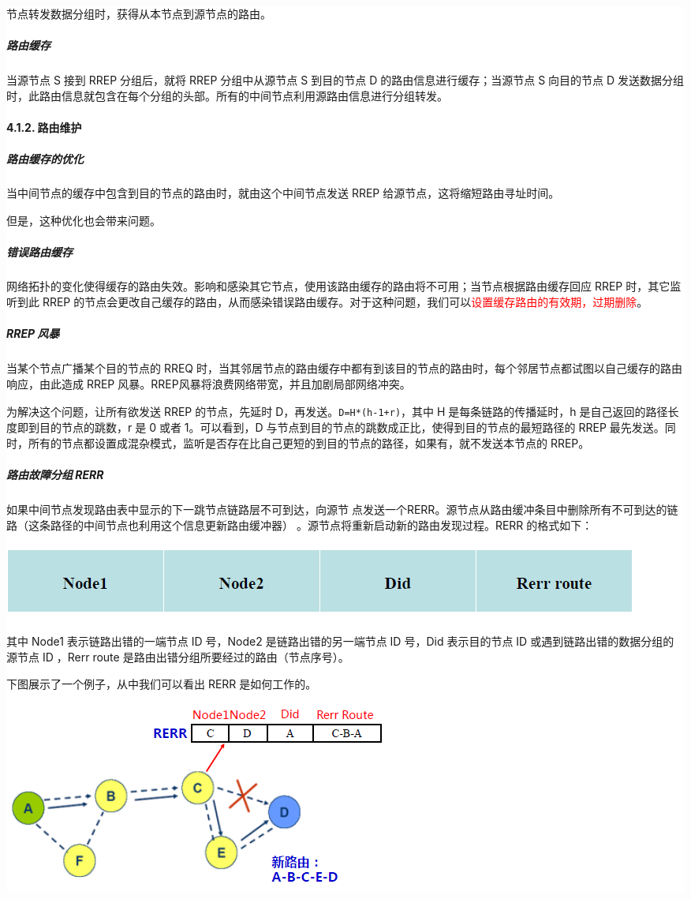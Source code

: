 节点转发数据分组时，获得从本节点到源节点的路由。

##### 路由缓存

当源节点 S 接到 RREP 分组后，就将 RREP 分组中从源节点 S 到目的节点 D 的路由信息进行缓存；当源节点 S 向目的节点 D 发送数据分组时，此路由信息就包含在每个分组的头部。所有的中间节点利用源路由信息进行分组转发。

#### 4.1.2. 路由维护

##### 路由缓存的优化

当中间节点的缓存中包含到目的节点的路由时，就由这个中间节点发送 RREP 给源节点，这将缩短路由寻址时间。

但是，这种优化也会带来问题。

##### 错误路由缓存

网络拓扑的变化使得缓存的路由失效。影响和感染其它节点，使用该路由缓存的路由将不可用；当节点根据路由缓存回应 RREP 时，其它监听到此 RREP 的节点会更改自己缓存的路由，从而感染错误路由缓存。对于这种问题，我们可以<span style="color:red">设置缓存路由的有效期，过期删除</span>。

##### RREP 风暴

当某个节点广播某个目的节点的 RREQ 时，当其邻居节点的路由缓存中都有到该目的节点的路由时，每个邻居节点都试图以自己缓存的路由响应，由此造成 RREP 风暴。RREP风暴将浪费网络带宽，并且加剧局部网络冲突。

为解决这个问题，让所有欲发送 RREP 的节点，先延时 D，再发送。`D=H*(h-1+r)`，其中 H 是每条链路的传播延时，h 是自己返回的路径长度即到目的节点的跳数，r 是 0 或者 1。可以看到，D 与节点到目的节点的跳数成正比，使得到目的节点的最短路径的 RREP 最先发送。同时，所有的节点都设置成混杂模式，监听是否存在比自己更短的到目的节点的路径，如果有，就不发送本节点的 RREP。

##### 路由故障分组 RERR

如果中间节点发现路由表中显示的下一跳节点链路层不可到达，向源节
点发送一个RERR。源节点从路由缓冲条目中删除所有不可到达的链路（这条路径的中间节点也利用这个信息更新路由缓冲器） 。源节点将重新启动新的路由发现过程。RERR 的格式如下：

![](2020-04-15-adhoc-routing-protocol/dsr_rerr_format.png)

其中 Node1 表示链路出错的一端节点 ID 号，Node2 是链路出错的另一端节点 ID 号，Did 表示目的节点 ID 或遇到链路出错的数据分组的源节点 ID ，Rerr route 是路由出错分组所要经过的路由（节点序号）。

下图展示了一个例子，从中我们可以看出 RERR 是如何工作的。

![](2020-04-15-adhoc-routing-protocol/rerr_example.png)
